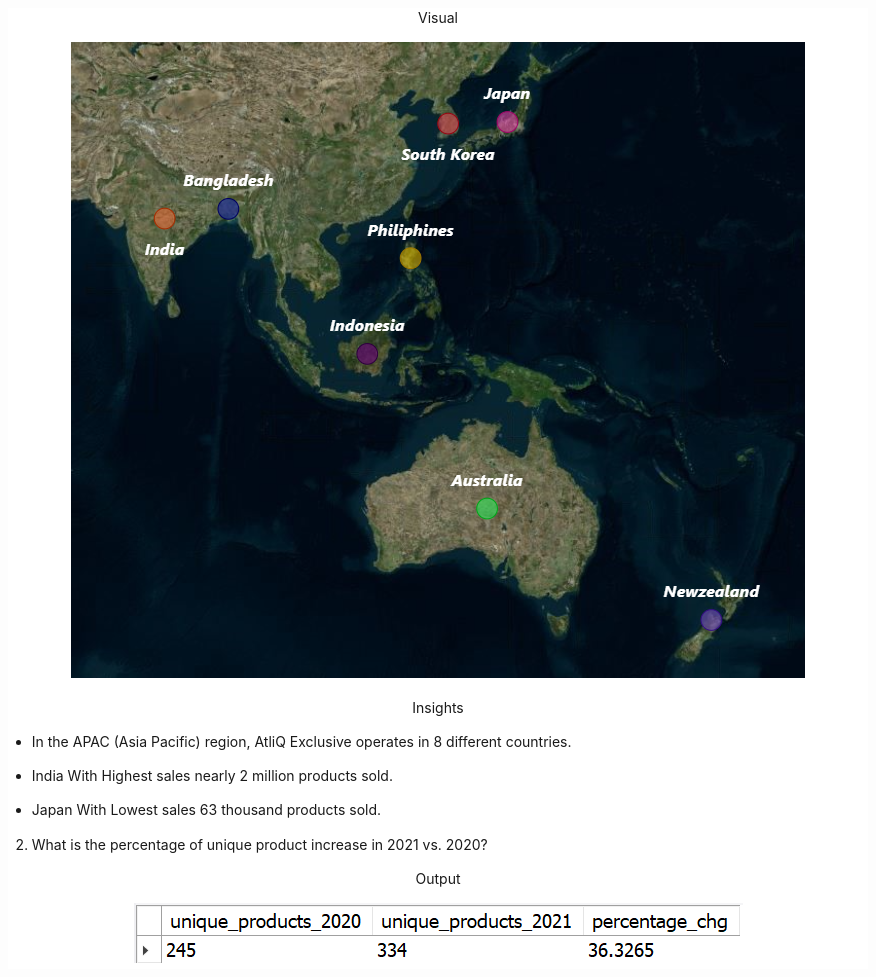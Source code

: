 <p align="center" > Visual </p>

<p align="center">
  <img src="https://github.com/aditya-da-3/Ad-Hoc-Insights/blob/main/Images/Query%20Outputs%20Visualizations/Ad%20Hoc%20Request%201.png">
</p>

<p align="center"> Insights </p>

- In the APAC (Asia Pacific) region, AtliQ Exclusive operates in 8 different countries.
  
- India With Highest sales  nearly 2 million products sold.
  
- Japan With Lowest sales 63 thousand products sold.

2. What is the percentage of unique product increase in 2021 vs. 2020?

<p align="center"> Output </p>

<p align="center">
  <img src="https://github.com/aditya-da-3/Ad-Hoc-Insights/blob/main/Images/SQL%20Query%20Outputs/Ad%20Hoc%20Request%202.png">
</p>
